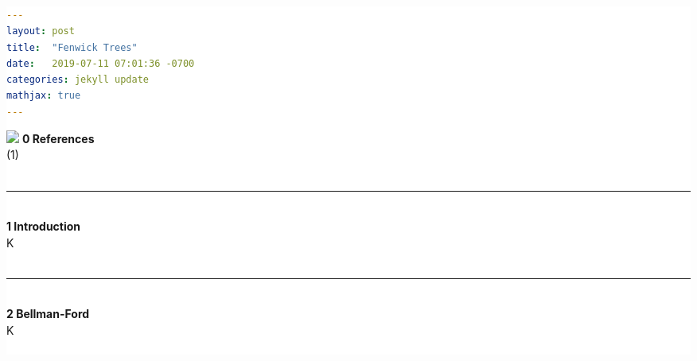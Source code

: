 ```yaml
---
layout: post
title:  "Fenwick Trees"
date:   2019-07-11 07:01:36 -0700
categories: jekyll update
mathjax: true
---
```


<img src="{{ site.url }}/assets/bellman/1.png" width="100%">
<b>0 References</b><br>
(1) 
<br>
<br>
<hr>

<br>
<b>1 Introduction</b>
<br>
K
<br>
<br>
<hr>

<br>
<b>2 Bellman-Ford</b>
<br>
K

<br>
<br>


